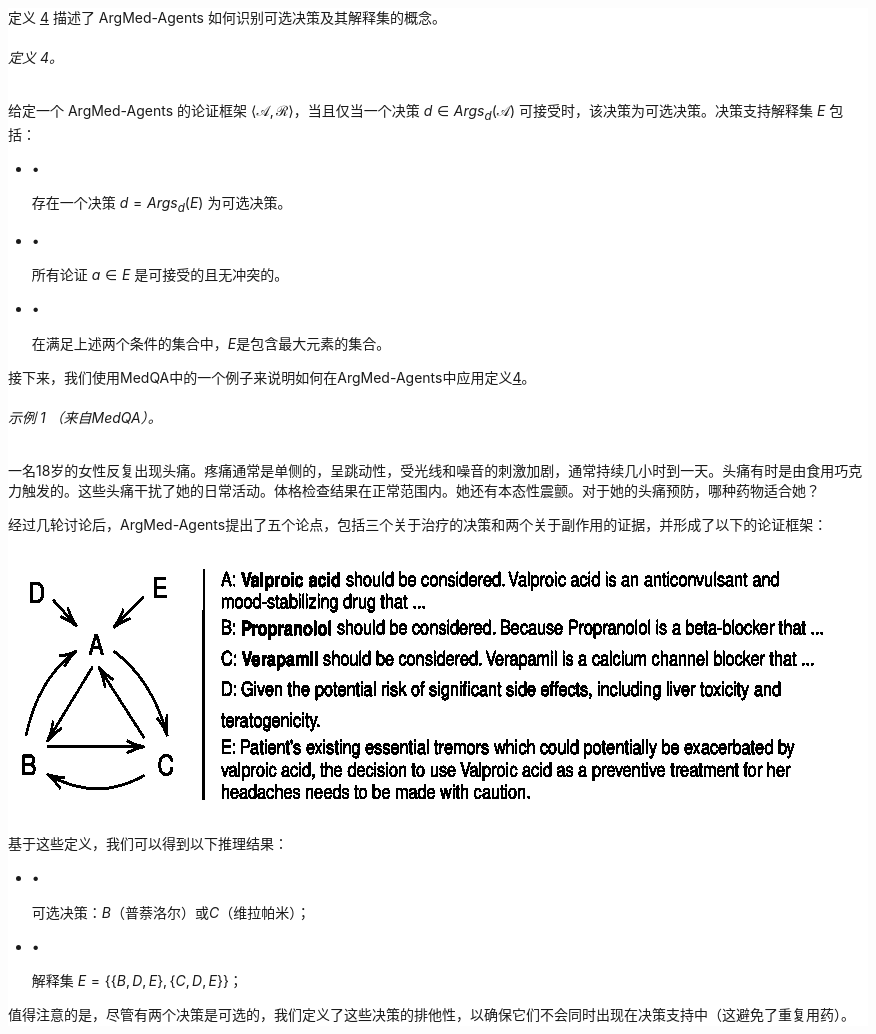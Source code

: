 定义 [4](https://arxiv.org/html/2403.06294v3#Thmdefinition4 "Definition 4\. ‣ III-B Formal Computational Models & Theorems ‣ III Method ‣ ArgMed-Agents: Explainable Clinical Decision Reasoning with LLM Disscusion via Argumentation Schemes") 描述了 ArgMed-Agents 如何识别可选决策及其解释集的概念。

###### 定义 4。

给定一个 ArgMed-Agents 的论证框架 $\langle\mathcal{A},\mathcal{R}\rangle$，当且仅当一个决策 $d\in Args_{d}(\mathcal{A})$ 可接受时，该决策为可选决策。决策支持解释集 $E$ 包括：

+   •

    存在一个决策 $d=Args_{d}(E)$ 为可选决策。

+   •

    所有论证 $a\in E$ 是可接受的且无冲突的。

+   •

    在满足上述两个条件的集合中，$E$是包含最大元素的集合。

接下来，我们使用MedQA中的一个例子来说明如何在ArgMed-Agents中应用定义[4](https://arxiv.org/html/2403.06294v3#Thmdefinition4 "Definition 4\. ‣ III-B Formal Computational Models & Theorems ‣ III Method ‣ ArgMed-Agents: Explainable Clinical Decision Reasoning with LLM Disscusion via Argumentation Schemes")。

###### 示例 1  （来自MedQA）。

一名18岁的女性反复出现头痛。疼痛通常是单侧的，呈跳动性，受光线和噪音的刺激加剧，通常持续几小时到一天。头痛有时是由食用巧克力触发的。这些头痛干扰了她的日常活动。体格检查结果在正常范围内。她还有本态性震颤。对于她的头痛预防，哪种药物适合她？

经过几轮讨论后，ArgMed-Agents提出了五个论点，包括三个关于治疗的决策和两个关于副作用的证据，并形成了以下的论证框架：

![[无标题图片]](img/ca1b18c6ff3b35871e6d4615550803b2.png)

基于这些定义，我们可以得到以下推理结果：

+   •

    可选决策：$B$（普萘洛尔）或$C$（维拉帕米）；

+   •

    解释集 $E=\{\{B,D,E\},\{C,D,E\}\}$；

值得注意的是，尽管有两个决策是可选的，我们定义了这些决策的排他性，以确保它们不会同时出现在决策支持中（这避免了重复用药）。
